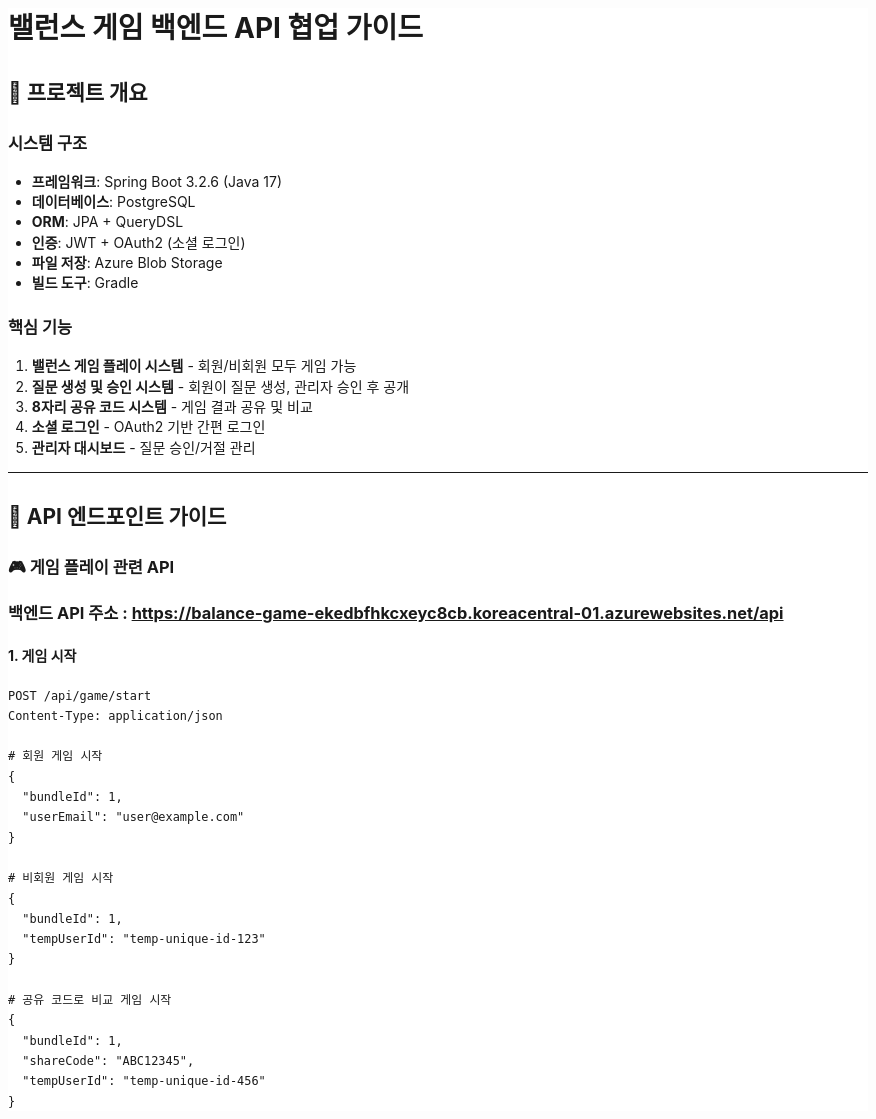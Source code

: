# 밸런스 게임 백엔드 API 협업 가이드

## 🎯 프로젝트 개요

### 시스템 구조
- **프레임워크**: Spring Boot 3.2.6 (Java 17)
- **데이터베이스**: PostgreSQL
- **ORM**: JPA + QueryDSL
- **인증**: JWT + OAuth2 (소셜 로그인)
- **파일 저장**: Azure Blob Storage
- **빌드 도구**: Gradle

### 핵심 기능
1. **밸런스 게임 플레이 시스템** - 회원/비회원 모두 게임 가능
2. **질문 생성 및 승인 시스템** - 회원이 질문 생성, 관리자 승인 후 공개
3. **8자리 공유 코드 시스템** - 게임 결과 공유 및 비교
4. **소셜 로그인** - OAuth2 기반 간편 로그인
5. **관리자 대시보드** - 질문 승인/거절 관리

---

## 🚀 API 엔드포인트 가이드

### 🎮 게임 플레이 관련 API

### 백엔드 API 주소 : https://balance-game-ekedbfhkcxeyc8cb.koreacentral-01.azurewebsites.net/api

#### 1. 게임 시작
```http
POST /api/game/start
Content-Type: application/json

# 회원 게임 시작
{
  "bundleId": 1,
  "userEmail": "user@example.com"
}

# 비회원 게임 시작
{
  "bundleId": 1,
  "tempUserId": "temp-unique-id-123"
}

# 공유 코드로 비교 게임 시작
{
  "bundleId": 1,
  "shareCode": "ABC12345",
  "tempUserId": "temp-unique-id-456"
}
```
